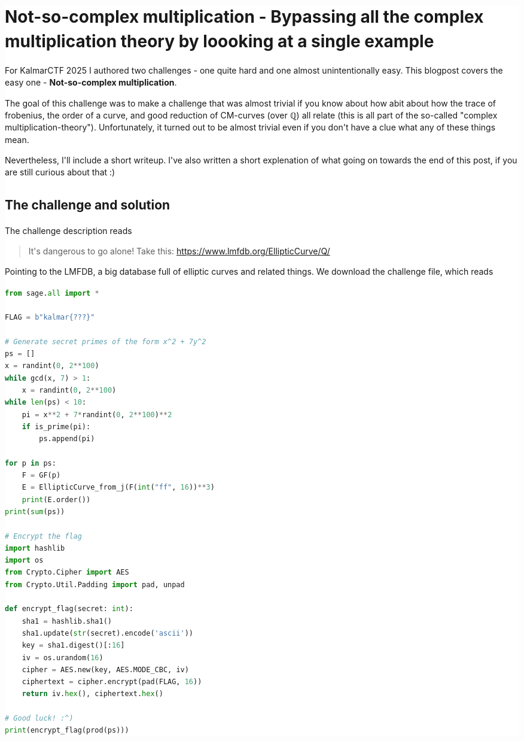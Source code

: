 # Not-so-complex multiplication - Bypassing all the complex multiplication theory by loooking at a single example

For KalmarCTF 2025 I authored two challenges - one quite hard and one almost unintentionally easy. This blogpost covers the easy one - **Not-so-complex multiplication**.

The goal of this challenge was to make a challenge that was almost trivial if you know about how abit about how the trace of frobenius, the order of a curve, and good reduction of CM-curves (over $\mathbb{Q}$) all relate (this is all part of the so-called "complex multiplication-theory"). Unfortunately, it turned out to be almost trivial even if you don't have a clue what any of these things mean. 

Nevertheless, I'll include a short writeup. I've also written a short explenation of what going on towards the end of this post, if you are still curious about that :)

## The challenge and solution
The challenge description reads

> It's dangerous to go alone! Take this: https://www.lmfdb.org/EllipticCurve/Q/

Pointing to the LMFDB, a big database full of elliptic curves and related things. We download the challenge file, which reads

```python
from sage.all import *

FLAG = b"kalmar{???}"

# Generate secret primes of the form x^2 + 7y^2
ps = []
x = randint(0, 2**100)
while gcd(x, 7) > 1:
    x = randint(0, 2**100)
while len(ps) < 10:
    pi = x**2 + 7*randint(0, 2**100)**2
    if is_prime(pi):
        ps.append(pi)

for p in ps:
    F = GF(p)
    E = EllipticCurve_from_j(F(int("ff", 16))**3)
    print(E.order())
print(sum(ps))

# Encrypt the flag
import hashlib
import os
from Crypto.Cipher import AES
from Crypto.Util.Padding import pad, unpad

def encrypt_flag(secret: int):
    sha1 = hashlib.sha1()
    sha1.update(str(secret).encode('ascii'))
    key = sha1.digest()[:16]
    iv = os.urandom(16)
    cipher = AES.new(key, AES.MODE_CBC, iv)
    ciphertext = cipher.encrypt(pad(FLAG, 16))
    return iv.hex(), ciphertext.hex()

# Good luck! :^)
print(encrypt_flag(prod(ps)))
```
